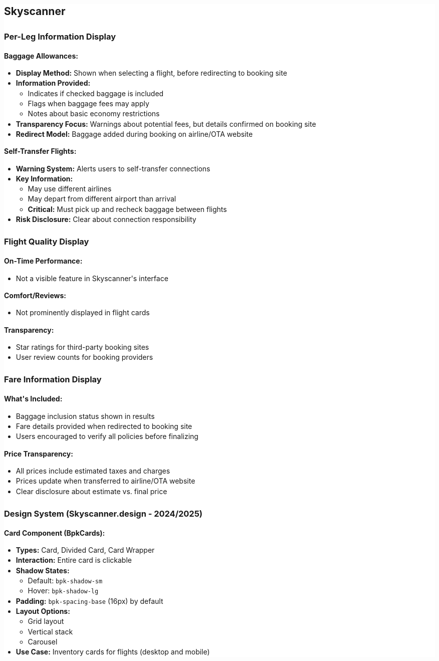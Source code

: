 ## Skyscanner

### Per-Leg Information Display

**Baggage Allowances:**
- **Display Method:** Shown when selecting a flight, before redirecting to booking site
- **Information Provided:**
  - Indicates if checked baggage is included
  - Flags when baggage fees may apply
  - Notes about basic economy restrictions
- **Transparency Focus:** Warnings about potential fees, but details confirmed on booking site
- **Redirect Model:** Baggage added during booking on airline/OTA website

**Self-Transfer Flights:**
- **Warning System:** Alerts users to self-transfer connections
- **Key Information:**
  - May use different airlines
  - May depart from different airport than arrival
  - **Critical:** Must pick up and recheck baggage between flights
- **Risk Disclosure:** Clear about connection responsibility

### Flight Quality Display

**On-Time Performance:**
- Not a visible feature in Skyscanner's interface

**Comfort/Reviews:**
- Not prominently displayed in flight cards

**Transparency:**
- Star ratings for third-party booking sites
- User review counts for booking providers

### Fare Information Display

**What's Included:**
- Baggage inclusion status shown in results
- Fare details provided when redirected to booking site
- Users encouraged to verify all policies before finalizing

**Price Transparency:**
- All prices include estimated taxes and charges
- Prices update when transferred to airline/OTA website
- Clear disclosure about estimate vs. final price

### Design System (Skyscanner.design - 2024/2025)

**Card Component (BpkCards):**
- **Types:** Card, Divided Card, Card Wrapper
- **Interaction:** Entire card is clickable
- **Shadow States:**
  - Default: `bpk-shadow-sm`
  - Hover: `bpk-shadow-lg`
- **Padding:** `bpk-spacing-base` (16px) by default
- **Layout Options:**
  - Grid layout
  - Vertical stack
  - Carousel
- **Use Case:** Inventory cards for flights (desktop and mobile)
